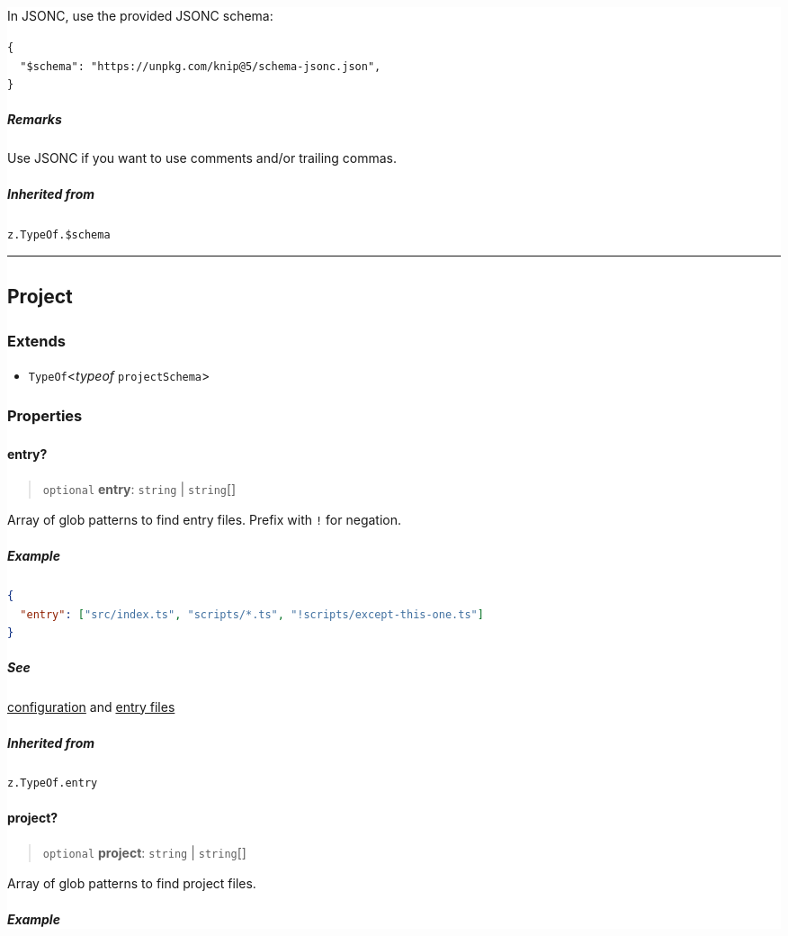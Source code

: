 In JSONC, use the provided JSONC schema:

```jsonc title="knip.jsonc"
{
  "$schema": "https://unpkg.com/knip@5/schema-jsonc.json",
}
```

##### Remarks

Use JSONC if you want to use comments and/or trailing commas.

##### Inherited from

`z.TypeOf.$schema`

---

## Project

### Extends

- `TypeOf`\<_typeof_ `projectSchema`\>

### Properties

#### entry?

> `optional` **entry**: `string` \| `string`[]

Array of glob patterns to find entry files. Prefix with `!` for negation.

##### Example

```json title="knip.json"
{
  "entry": ["src/index.ts", "scripts/*.ts", "!scripts/except-this-one.ts"]
}
```

##### See

[configuration](https://knip.dev/overview/configuration) and
[entry files](https://knip.dev/explanations/entry-files)

##### Inherited from

`z.TypeOf.entry`

#### project?

> `optional` **project**: `string` \| `string`[]

Array of glob patterns to find project files.

##### Example
